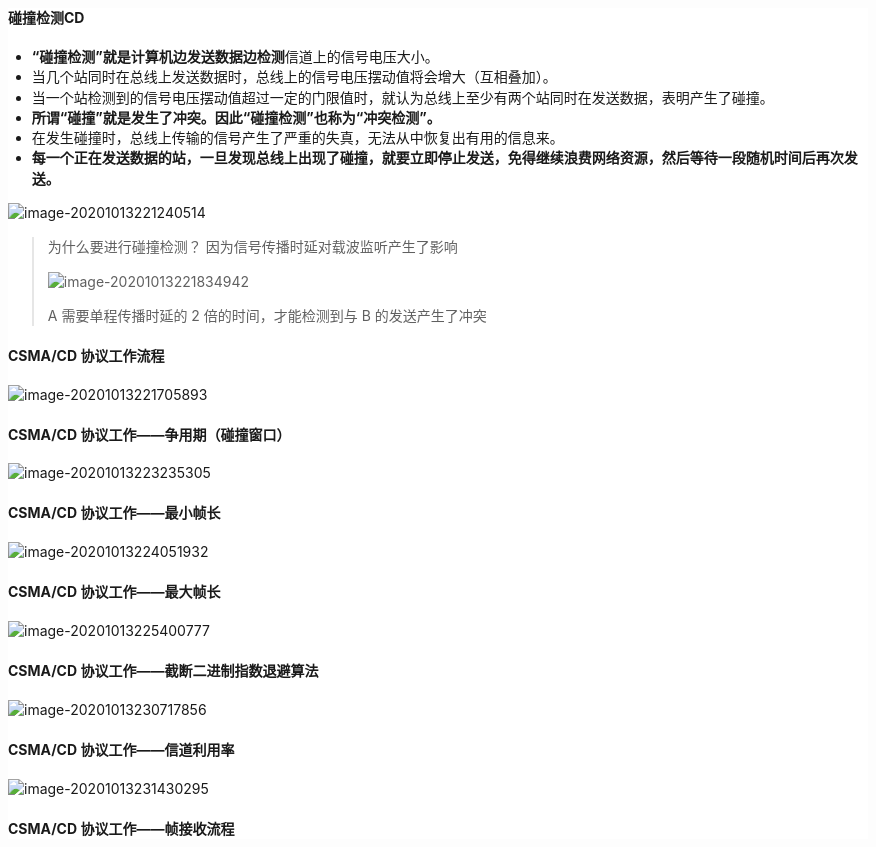 
#### 碰撞检测CD

* **“碰撞检测”**就是计算机**边发送数据边检测**信道上的信号电压大小。
* 当几个站同时在总线上发送数据时，总线上的信号电压摆动值将会增大（互相叠加）。
* 当一个站检测到的信号电压摆动值超过一定的门限值时，就认为总线上至少有两个站同时在发送数据，表明产生了碰撞。
* **所谓“碰撞”就是发生了冲突。因此“碰撞检测”也称为“冲突检测”。**
* 在发生碰撞时，总线上传输的信号产生了严重的失真，无法从中恢复出有用的信息来。
* **每一个正在发送数据的站，一旦发现总线上出现了碰撞，就要立即停止发送，免得继续浪费网络资源，然后等待一段随机时间后再次发送。**

![image-20201013221240514](https://zbn-picture1-1319009493.cos.ap-chengdu.myqcloud.com/public-pic/202312061659508.png)

> 为什么要进行碰撞检测？ 因为信号传播时延对载波监听产生了影响
>
> ![image-20201013221834942](https://zbn-picture1-1319009493.cos.ap-chengdu.myqcloud.com/public-pic/202312061659625.png)
>
> A 需要单程传播时延的 2 倍的时间，才能检测到与 B 的发送产生了冲突



#### CSMA/CD 协议工作流程

![image-20201013221705893](https://zbn-picture1-1319009493.cos.ap-chengdu.myqcloud.com/public-pic/202312061659744.png)



#### CSMA/CD 协议工作——争用期（碰撞窗口）

![image-20201013223235305](https://zbn-picture1-1319009493.cos.ap-chengdu.myqcloud.com/public-pic/202312061659875.png)



#### CSMA/CD 协议工作——最小帧长

![image-20201013224051932](https://zbn-picture1-1319009493.cos.ap-chengdu.myqcloud.com/public-pic/202312061659983.png)



#### CSMA/CD 协议工作——最大帧长

![image-20201013225400777](https://zbn-picture1-1319009493.cos.ap-chengdu.myqcloud.com/public-pic/202312061659106.png)



#### CSMA/CD 协议工作——截断二进制指数退避算法

![image-20201013230717856](https://zbn-picture1-1319009493.cos.ap-chengdu.myqcloud.com/public-pic/202312061659224.png)



#### CSMA/CD 协议工作——信道利用率

![image-20201013231430295](https://zbn-picture1-1319009493.cos.ap-chengdu.myqcloud.com/public-pic/202312061659335.png)



#### CSMA/CD 协议工作——帧接收流程

